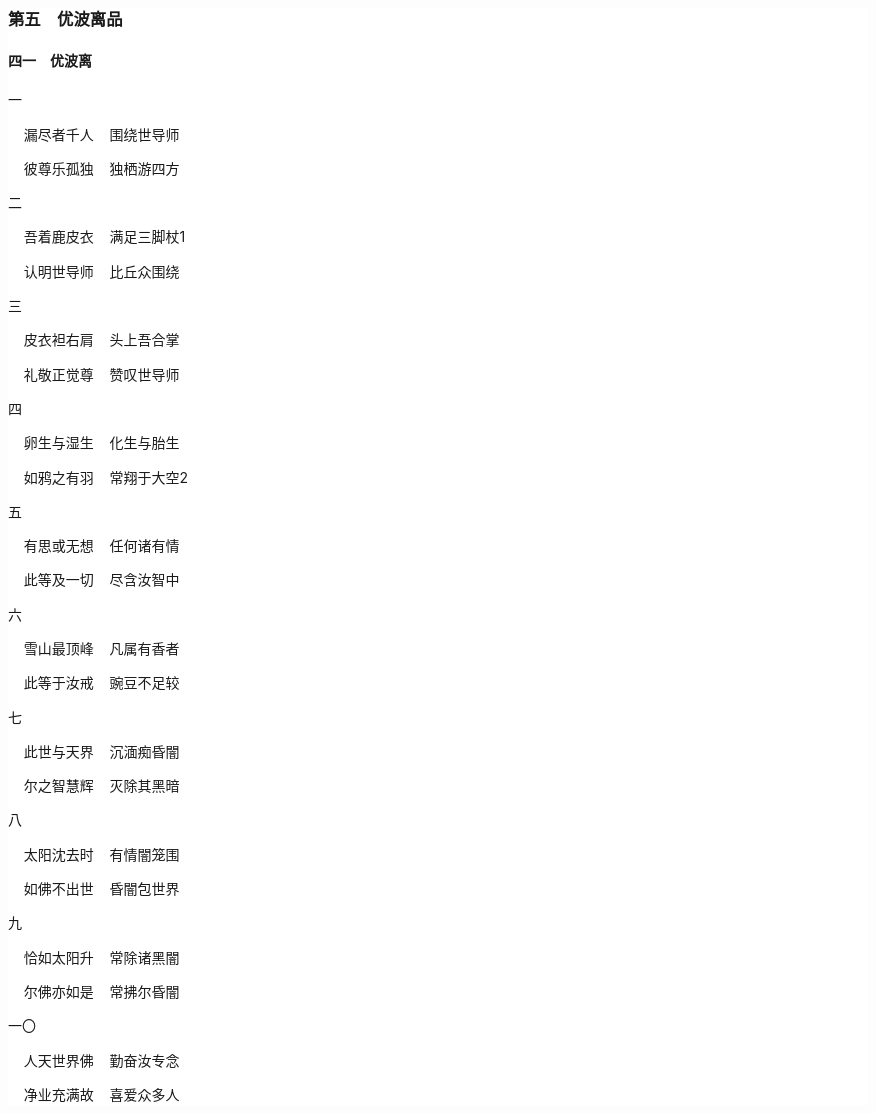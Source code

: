 ### 第五　优波离品

#### 四一　优波离

一

&nbsp;&nbsp;&nbsp;&nbsp;漏尽者千人&nbsp;&nbsp;&nbsp;&nbsp;围绕世导师

&nbsp;&nbsp;&nbsp;&nbsp;彼尊乐孤独&nbsp;&nbsp;&nbsp;&nbsp;独栖游四方

二

&nbsp;&nbsp;&nbsp;&nbsp;吾着鹿皮衣&nbsp;&nbsp;&nbsp;&nbsp;满足三脚杖1

&nbsp;&nbsp;&nbsp;&nbsp;认明世导师&nbsp;&nbsp;&nbsp;&nbsp;比丘众围绕

三

&nbsp;&nbsp;&nbsp;&nbsp;皮衣袒右肩&nbsp;&nbsp;&nbsp;&nbsp;头上吾合掌

&nbsp;&nbsp;&nbsp;&nbsp;礼敬正觉尊&nbsp;&nbsp;&nbsp;&nbsp;赞叹世导师

四

&nbsp;&nbsp;&nbsp;&nbsp;卵生与湿生&nbsp;&nbsp;&nbsp;&nbsp;化生与胎生

&nbsp;&nbsp;&nbsp;&nbsp;如鸦之有羽&nbsp;&nbsp;&nbsp;&nbsp;常翔于大空2

五

&nbsp;&nbsp;&nbsp;&nbsp;有思或无想&nbsp;&nbsp;&nbsp;&nbsp;任何诸有情

&nbsp;&nbsp;&nbsp;&nbsp;此等及一切&nbsp;&nbsp;&nbsp;&nbsp;尽含汝智中

六

&nbsp;&nbsp;&nbsp;&nbsp;雪山最顶峰&nbsp;&nbsp;&nbsp;&nbsp;凡属有香者

&nbsp;&nbsp;&nbsp;&nbsp;此等于汝戒&nbsp;&nbsp;&nbsp;&nbsp;豌豆不足较

七

&nbsp;&nbsp;&nbsp;&nbsp;此世与天界&nbsp;&nbsp;&nbsp;&nbsp;沉湎痴昏闇

&nbsp;&nbsp;&nbsp;&nbsp;尔之智慧辉&nbsp;&nbsp;&nbsp;&nbsp;灭除其黑暗

八

&nbsp;&nbsp;&nbsp;&nbsp;太阳沈去时&nbsp;&nbsp;&nbsp;&nbsp;有情闇笼围

&nbsp;&nbsp;&nbsp;&nbsp;如佛不出世&nbsp;&nbsp;&nbsp;&nbsp;昏闇包世界

九

&nbsp;&nbsp;&nbsp;&nbsp;恰如太阳升&nbsp;&nbsp;&nbsp;&nbsp;常除诸黑闇

&nbsp;&nbsp;&nbsp;&nbsp;尔佛亦如是&nbsp;&nbsp;&nbsp;&nbsp;常拂尔昏闇

一〇

&nbsp;&nbsp;&nbsp;&nbsp;人天世界佛&nbsp;&nbsp;&nbsp;&nbsp;勤奋汝专念

&nbsp;&nbsp;&nbsp;&nbsp;净业充满故&nbsp;&nbsp;&nbsp;&nbsp;喜爱众多人
